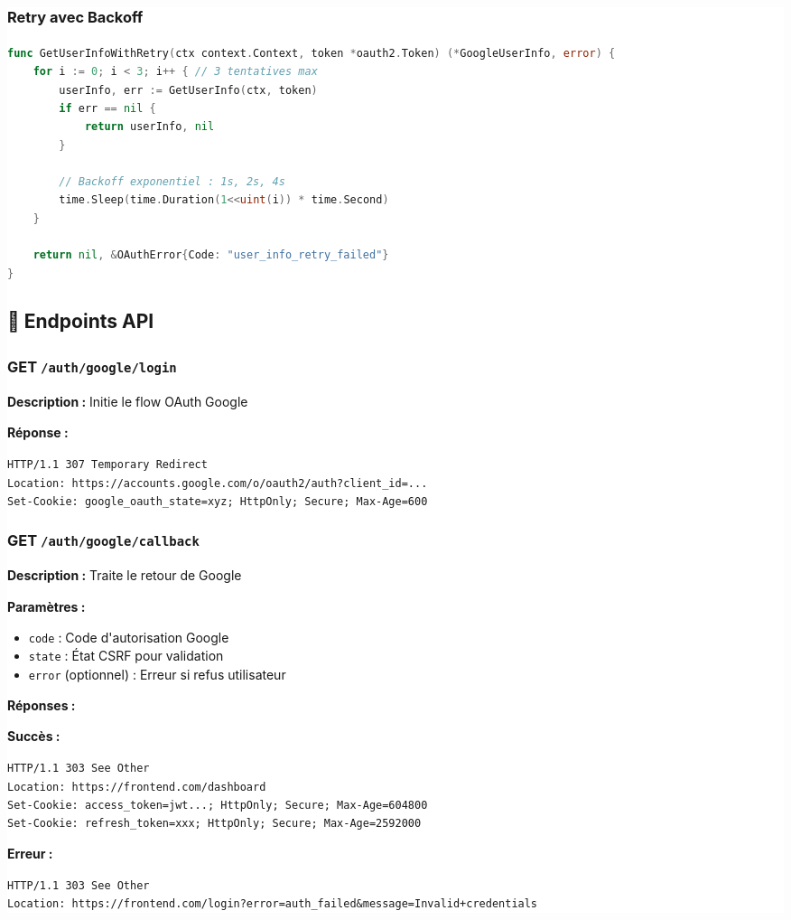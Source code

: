 ### Retry avec Backoff

```go
func GetUserInfoWithRetry(ctx context.Context, token *oauth2.Token) (*GoogleUserInfo, error) {
    for i := 0; i < 3; i++ { // 3 tentatives max
        userInfo, err := GetUserInfo(ctx, token)
        if err == nil {
            return userInfo, nil
        }

        // Backoff exponentiel : 1s, 2s, 4s
        time.Sleep(time.Duration(1<<uint(i)) * time.Second)
    }

    return nil, &OAuthError{Code: "user_info_retry_failed"}
}
```

## 📡 Endpoints API

### GET `/auth/google/login`

**Description :** Initie le flow OAuth Google

**Réponse :**

```http
HTTP/1.1 307 Temporary Redirect
Location: https://accounts.google.com/o/oauth2/auth?client_id=...
Set-Cookie: google_oauth_state=xyz; HttpOnly; Secure; Max-Age=600
```

### GET `/auth/google/callback`

**Description :** Traite le retour de Google

**Paramètres :**

- `code` : Code d'autorisation Google
- `state` : État CSRF pour validation
- `error` (optionnel) : Erreur si refus utilisateur

**Réponses :**

**Succès :**

```http
HTTP/1.1 303 See Other
Location: https://frontend.com/dashboard
Set-Cookie: access_token=jwt...; HttpOnly; Secure; Max-Age=604800
Set-Cookie: refresh_token=xxx; HttpOnly; Secure; Max-Age=2592000
```

**Erreur :**

```http
HTTP/1.1 303 See Other
Location: https://frontend.com/login?error=auth_failed&message=Invalid+credentials
```
